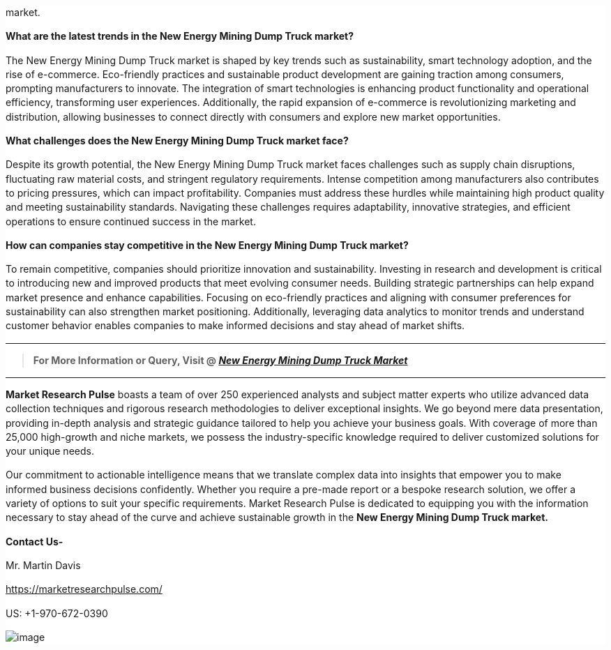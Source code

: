 market.</p><p><strong>What are the latest trends in the New Energy Mining Dump Truck market?</strong></p><p>The New Energy Mining Dump Truck market is shaped by key trends such as sustainability, smart technology adoption, and the rise of e-commerce. Eco-friendly practices and sustainable product development are gaining traction among consumers, prompting manufacturers to innovate. The integration of smart technologies is enhancing product functionality and operational efficiency, transforming user experiences. Additionally, the rapid expansion of e-commerce is revolutionizing marketing and distribution, allowing businesses to connect directly with consumers and explore new market opportunities.</p><p><strong>What challenges does the New Energy Mining Dump Truck market face?</strong></p><p>Despite its growth potential, the New Energy Mining Dump Truck market faces challenges such as supply chain disruptions, fluctuating raw material costs, and stringent regulatory requirements. Intense competition among manufacturers also contributes to pricing pressures, which can impact profitability. Companies must address these hurdles while maintaining high product quality and meeting sustainability standards. Navigating these challenges requires adaptability, innovative strategies, and efficient operations to ensure continued success in the market.</p><p><strong>How can companies stay competitive in the New Energy Mining Dump Truck market?</strong></p><p>To remain competitive, companies should prioritize innovation and sustainability. Investing in research and development is critical to introducing new and improved products that meet evolving consumer needs. Building strategic partnerships can help expand market presence and enhance capabilities. Focusing on eco-friendly practices and aligning with consumer preferences for sustainability can also strengthen market positioning. Additionally, leveraging data analytics to monitor trends and understand customer behavior enables companies to make informed decisions and stay ahead of market shifts.</p><hr /><blockquote><p><strong>For More Information or Query, Visit @&nbsp;<em><a href="https://marketresearchpulse.com/report/22203/new-energy-mining-dump-truck-market?utm_source=Linkedin&utm_medium=028">New Energy Mining Dump Truck Market</a></em></strong></p></blockquote><hr /><p><strong>Market Research Pulse</strong> boasts a team of over 250 experienced analysts and subject matter experts who utilize advanced data collection techniques and rigorous research methodologies to deliver exceptional insights. We go beyond mere data presentation, providing in-depth analysis and strategic guidance tailored to help you achieve your business goals. With coverage of more than 25,000 high-growth and niche markets, we possess the industry-specific knowledge required to deliver customized solutions for your unique needs.</p><p>Our commitment to actionable intelligence means that we translate complex data into insights that empower you to make informed business decisions confidently. Whether you require a pre-made report or a bespoke research solution, we offer a variety of options to suit your specific requirements. Market Research Pulse is dedicated to equipping you with the information necessary to stay ahead of the curve and achieve sustainable growth in the <strong>New Energy Mining Dump Truck market.</strong></p><p><strong>Contact Us-</strong></p><p>Mr. Martin Davis</p><p>https://marketresearchpulse.com/</p><p>US: +1-970-672-0390</p>
![image](https://github.com/user-attachments/assets/bc0417db-90aa-4623-89c7-7b2983d9769d)
